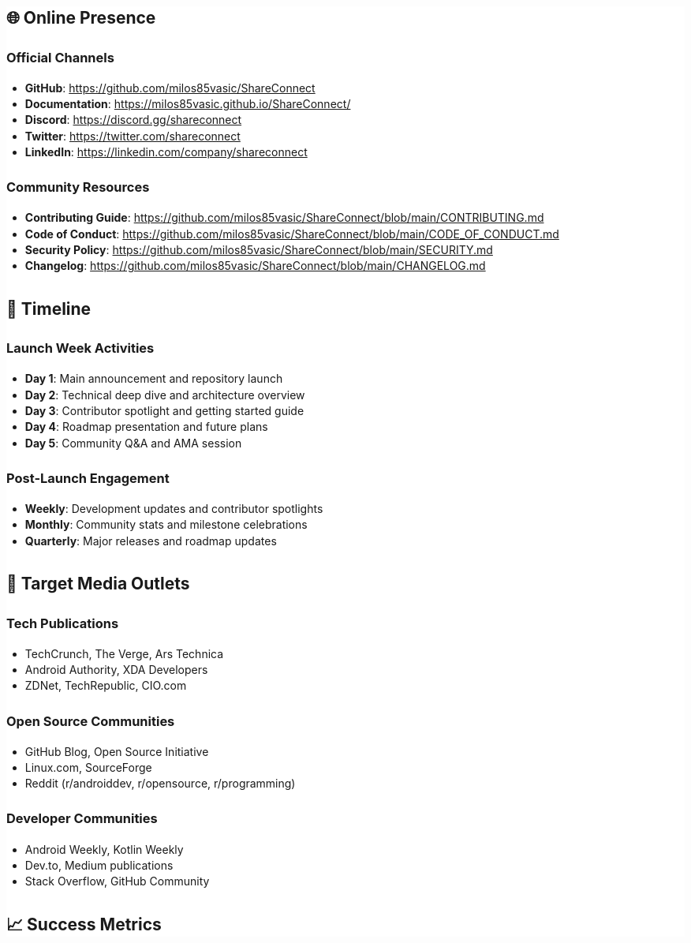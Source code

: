 ## 🌐 **Online Presence**

### **Official Channels**
- **GitHub**: https://github.com/milos85vasic/ShareConnect
- **Documentation**: https://milos85vasic.github.io/ShareConnect/
- **Discord**: https://discord.gg/shareconnect
- **Twitter**: https://twitter.com/shareconnect
- **LinkedIn**: https://linkedin.com/company/shareconnect

### **Community Resources**
- **Contributing Guide**: https://github.com/milos85vasic/ShareConnect/blob/main/CONTRIBUTING.md
- **Code of Conduct**: https://github.com/milos85vasic/ShareConnect/blob/main/CODE_OF_CONDUCT.md
- **Security Policy**: https://github.com/milos85vasic/ShareConnect/blob/main/SECURITY.md
- **Changelog**: https://github.com/milos85vasic/ShareConnect/blob/main/CHANGELOG.md

## 📅 **Timeline**

### **Launch Week Activities**
- **Day 1**: Main announcement and repository launch
- **Day 2**: Technical deep dive and architecture overview
- **Day 3**: Contributor spotlight and getting started guide
- **Day 4**: Roadmap presentation and future plans
- **Day 5**: Community Q&A and AMA session

### **Post-Launch Engagement**
- **Weekly**: Development updates and contributor spotlights
- **Monthly**: Community stats and milestone celebrations
- **Quarterly**: Major releases and roadmap updates

## 🎯 **Target Media Outlets**

### **Tech Publications**
- TechCrunch, The Verge, Ars Technica
- Android Authority, XDA Developers
- ZDNet, TechRepublic, CIO.com

### **Open Source Communities**
- GitHub Blog, Open Source Initiative
- Linux.com, SourceForge
- Reddit (r/androiddev, r/opensource, r/programming)

### **Developer Communities**
- Android Weekly, Kotlin Weekly
- Dev.to, Medium publications
- Stack Overflow, GitHub Community

## 📈 **Success Metrics**

